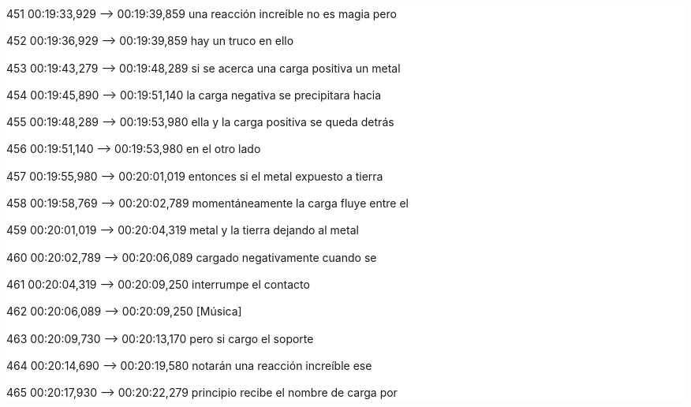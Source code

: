 451
00:19:33,929 --> 00:19:39,859
una reacción increíble no es magia pero

452
00:19:36,929 --> 00:19:39,859
hay un truco en ello

453
00:19:43,279 --> 00:19:48,289
si se acerca una carga positiva un metal

454
00:19:45,890 --> 00:19:51,140
la carga negativa se precipitara hacia

455
00:19:48,289 --> 00:19:53,980
ella y la carga positiva se queda detrás

456
00:19:51,140 --> 00:19:53,980
en el otro lado

457
00:19:55,980 --> 00:20:01,019
entonces si el metal expuesto a tierra

458
00:19:58,769 --> 00:20:02,789
momentáneamente la carga fluye entre el

459
00:20:01,019 --> 00:20:04,319
metal y la tierra dejando al metal

460
00:20:02,789 --> 00:20:06,089
cargado negativamente cuando se

461
00:20:04,319 --> 00:20:09,250
interrumpe el contacto

462
00:20:06,089 --> 00:20:09,250
[Música]

463
00:20:09,730 --> 00:20:13,170
pero si cargo el soporte

464
00:20:14,690 --> 00:20:19,580
notarán una reacción increíble ese

465
00:20:17,930 --> 00:20:22,279
principio recibe el nombre de carga por
